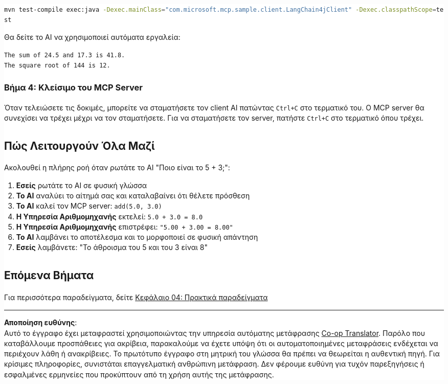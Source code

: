 ```bash
mvn test-compile exec:java -Dexec.mainClass="com.microsoft.mcp.sample.client.LangChain4jClient" -Dexec.classpathScope=test
```

Θα δείτε το AI να χρησιμοποιεί αυτόματα εργαλεία:
```
The sum of 24.5 and 17.3 is 41.8.
The square root of 144 is 12.
```

### Βήμα 4: Κλείσιμο του MCP Server

Όταν τελειώσετε τις δοκιμές, μπορείτε να σταματήσετε τον client AI πατώντας `Ctrl+C` στο τερματικό του. Ο MCP server θα συνεχίσει να τρέχει μέχρι να τον σταματήσετε.
Για να σταματήσετε τον server, πατήστε `Ctrl+C` στο τερματικό όπου τρέχει.

## Πώς Λειτουργούν Όλα Μαζί

Ακολουθεί η πλήρης ροή όταν ρωτάτε το AI "Ποιο είναι το 5 + 3;":

1. **Εσείς** ρωτάτε το AI σε φυσική γλώσσα
2. **Το AI** αναλύει το αίτημά σας και καταλαβαίνει ότι θέλετε πρόσθεση
3. **Το AI** καλεί τον MCP server: `add(5.0, 3.0)`
4. **Η Υπηρεσία Αριθμομηχανής** εκτελεί: `5.0 + 3.0 = 8.0`
5. **Η Υπηρεσία Αριθμομηχανής** επιστρέφει: `"5.00 + 3.00 = 8.00"`
6. **Το AI** λαμβάνει το αποτέλεσμα και το μορφοποιεί σε φυσική απάντηση
7. **Εσείς** λαμβάνετε: "Το άθροισμα του 5 και του 3 είναι 8"

## Επόμενα Βήματα

Για περισσότερα παραδείγματα, δείτε [Κεφάλαιο 04: Πρακτικά παραδείγματα](../README.md)

---

**Αποποίηση ευθύνης**:  
Αυτό το έγγραφο έχει μεταφραστεί χρησιμοποιώντας την υπηρεσία αυτόματης μετάφρασης [Co-op Translator](https://github.com/Azure/co-op-translator). Παρόλο που καταβάλλουμε προσπάθειες για ακρίβεια, παρακαλούμε να έχετε υπόψη ότι οι αυτοματοποιημένες μεταφράσεις ενδέχεται να περιέχουν λάθη ή ανακρίβειες. Το πρωτότυπο έγγραφο στη μητρική του γλώσσα θα πρέπει να θεωρείται η αυθεντική πηγή. Για κρίσιμες πληροφορίες, συνιστάται επαγγελματική ανθρώπινη μετάφραση. Δεν φέρουμε ευθύνη για τυχόν παρεξηγήσεις ή εσφαλμένες ερμηνείες που προκύπτουν από τη χρήση αυτής της μετάφρασης.